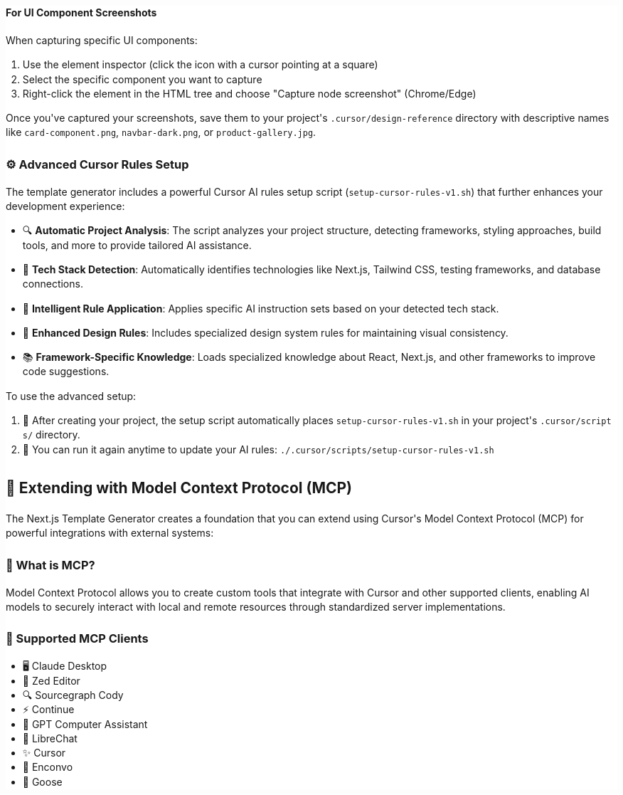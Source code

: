 #### For UI Component Screenshots
When capturing specific UI components:
1. Use the element inspector (click the icon with a cursor pointing at a square)
2. Select the specific component you want to capture
3. Right-click the element in the HTML tree and choose "Capture node screenshot" (Chrome/Edge)

Once you've captured your screenshots, save them to your project's `.cursor/design-reference` directory with descriptive names like `card-component.png`, `navbar-dark.png`, or `product-gallery.jpg`.

### ⚙️ Advanced Cursor Rules Setup

The template generator includes a powerful Cursor AI rules setup script (`setup-cursor-rules-v1.sh`) that further enhances your development experience:

- 🔍 **Automatic Project Analysis**: The script analyzes your project structure, detecting frameworks, styling approaches, build tools, and more to provide tailored AI assistance.

- 🧩 **Tech Stack Detection**: Automatically identifies technologies like Next.js, Tailwind CSS, testing frameworks, and database connections.

- 🧠 **Intelligent Rule Application**: Applies specific AI instruction sets based on your detected tech stack.

- 🎨 **Enhanced Design Rules**: Includes specialized design system rules for maintaining visual consistency.

- 📚 **Framework-Specific Knowledge**: Loads specialized knowledge about React, Next.js, and other frameworks to improve code suggestions.

To use the advanced setup:

1. 🔄 After creating your project, the setup script automatically places `setup-cursor-rules-v1.sh` in your project's `.cursor/scripts/` directory.
2. 🔁 You can run it again anytime to update your AI rules: `./.cursor/scripts/setup-cursor-rules-v1.sh`

## 🔌 Extending with Model Context Protocol (MCP)

The Next.js Template Generator creates a foundation that you can extend using Cursor's Model Context Protocol (MCP) for powerful integrations with external systems:

### 🤔 What is MCP?

Model Context Protocol allows you to create custom tools that integrate with Cursor and other supported clients, enabling AI models to securely interact with local and remote resources through standardized server implementations.

### 🎯 Supported MCP Clients

- 🖥️ Claude Desktop
- 📝 Zed Editor
- 🔍 Sourcegraph Cody
- ⚡ Continue
- 🤖 GPT Computer Assistant
- 💬 LibreChat
- ✨ Cursor
- 🎨 Enconvo
- 🦢 Goose
